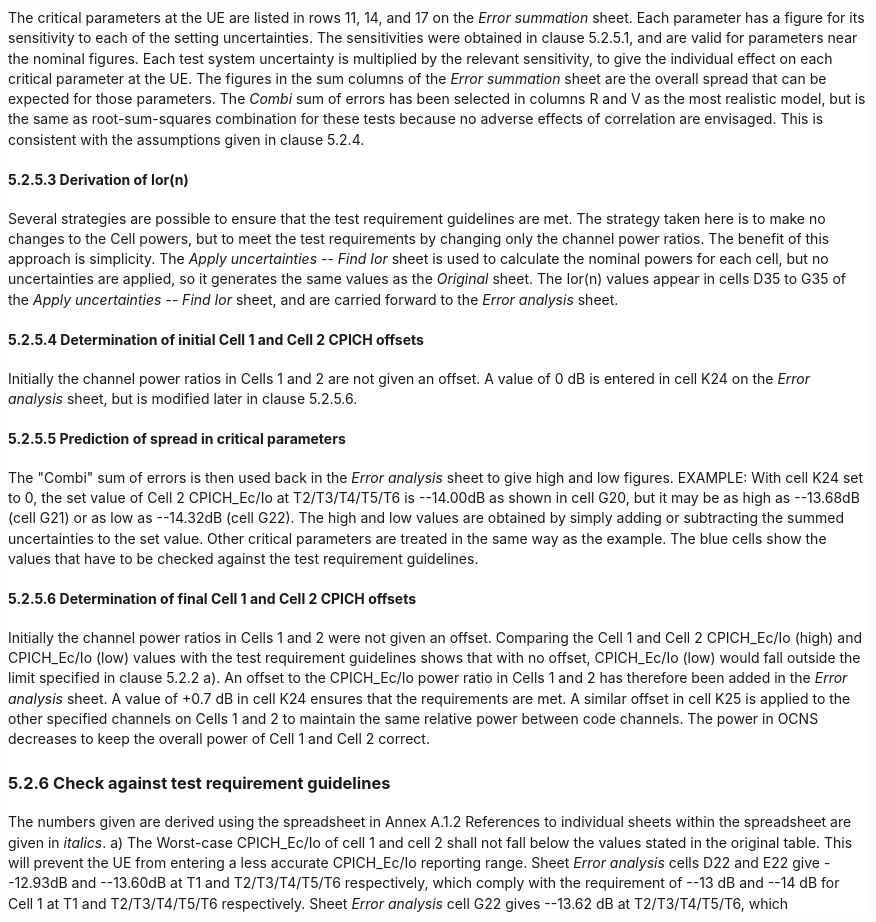The critical parameters at the UE are listed in rows 11, 14, and 17 on the
_Error summation_ sheet. Each parameter has a figure for its sensitivity to
each of the setting uncertainties. The sensitivities were obtained in clause
5.2.5.1, and are valid for parameters near the nominal figures. Each test
system uncertainty is multiplied by the relevant sensitivity, to give the
individual effect on each critical parameter at the UE.
The figures in the sum columns of the _Error summation_ sheet are the overall
spread that can be expected for those parameters. The _Combi_ sum of errors
has been selected in columns R and V as the most realistic model, but is the
same as root-sum-squares combination for these tests because no adverse
effects of correlation are envisaged. This is consistent with the assumptions
given in clause 5.2.4.
#### 5.2.5.3 Derivation of Ior(n)
Several strategies are possible to ensure that the test requirement guidelines
are met. The strategy taken here is to make no changes to the Cell powers, but
to meet the test requirements by changing only the channel power ratios. The
benefit of this approach is simplicity. The _Apply uncertainties -- Find Ior_
sheet is used to calculate the nominal powers for each cell, but no
uncertainties are applied, so it generates the same values as the _Original_
sheet.
The Ior(n) values appear in cells D35 to G35 of the _Apply uncertainties \--
Find Ior_ sheet, and are carried forward to the _Error analysis_ sheet.
#### 5.2.5.4 Determination of initial Cell 1 and Cell 2 CPICH offsets
Initially the channel power ratios in Cells 1 and 2 are not given an offset.
A value of 0 dB is entered in cell K24 on the _Error analysis_ sheet, but is
modified later in clause 5.2.5.6.
#### 5.2.5.5 Prediction of spread in critical parameters
The \"Combi\" sum of errors is then used back in the _Error analysis_ sheet to
give high and low figures.
EXAMPLE: With cell K24 set to 0, the set value of Cell 2 CPICH_Ec/Io at
T2/T3/T4/T5/T6 is --14.00dB as shown in cell G20, but it may be as high as
--13.68dB (cell G21) or as low as --14.32dB (cell G22). The high and low
values are obtained by simply adding or subtracting the summed uncertainties
to the set value.
Other critical parameters are treated in the same way as the example.
The blue cells show the values that have to be checked against the test
requirement guidelines.
#### 5.2.5.6 Determination of final Cell 1 and Cell 2 CPICH offsets
Initially the channel power ratios in Cells 1 and 2 were not given an offset.
Comparing the Cell 1 and Cell 2 CPICH_Ec/Io (high) and CPICH_Ec/Io (low)
values with the test requirement guidelines shows that with no offset,
CPICH_Ec/Io (low) would fall outside the limit specified in clause 5.2.2 a).
An offset to the CPICH_Ec/Io power ratio in Cells 1 and 2 has therefore been
added in the _Error analysis_ sheet.
A value of +0.7 dB in cell K24 ensures that the requirements are met.
A similar offset in cell K25 is applied to the other specified channels on
Cells 1 and 2 to maintain the same relative power between code channels.
The power in OCNS decreases to keep the overall power of Cell 1 and Cell 2
correct.
### 5.2.6 Check against test requirement guidelines
The numbers given are derived using the spreadsheet in Annex A.1.2 References
to individual sheets within the spreadsheet are given in _italics_.
a) The Worst-case CPICH_Ec/Io of cell 1 and cell 2 shall not fall below the
values stated in the original table. This will prevent the UE from entering a
less accurate CPICH_Ec/Io reporting range.
Sheet _Error analysis_ cells D22 and E22 give --12.93dB and --13.60dB at T1
and T2/T3/T4/T5/T6 respectively, which comply with the requirement of \--13 dB
and --14 dB for Cell 1 at T1 and T2/T3/T4/T5/T6 respectively.
Sheet _Error analysis_ cell G22 gives --13.62 dB at T2/T3/T4/T5/T6, which